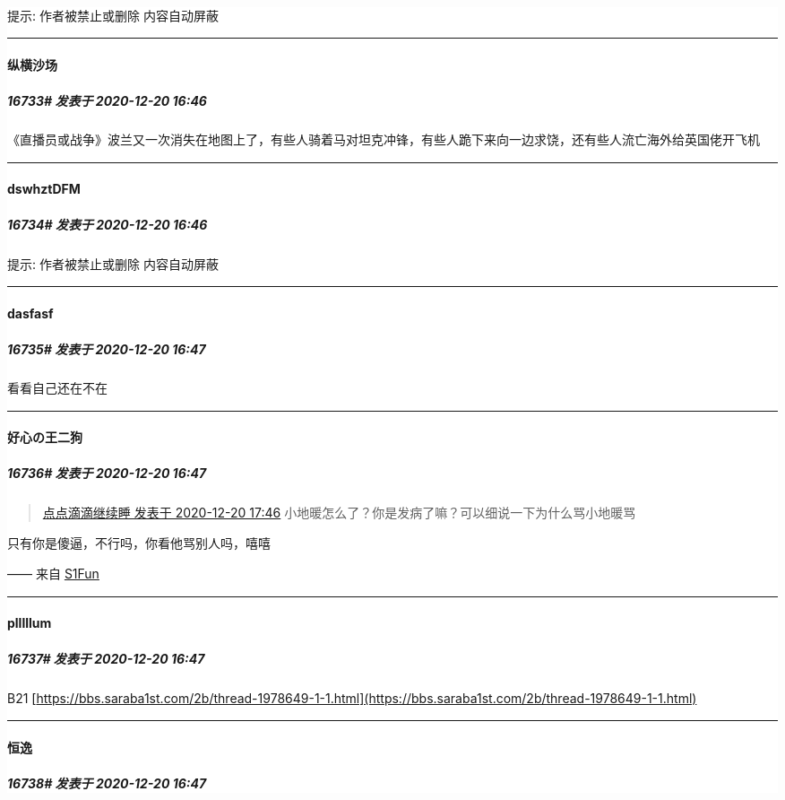 提示: 作者被禁止或删除 内容自动屏蔽


-----

####  纵横沙场  
##### 16733#       发表于 2020-12-20 16:46


《直播员或战争》波兰又一次消失在地图上了，有些人骑着马对坦克冲锋，有些人跪下来向一边求饶，还有些人流亡海外给英国佬开飞机


-----

####  dswhztDFM  
##### 16734#       发表于 2020-12-20 16:46

提示: 作者被禁止或删除 内容自动屏蔽


-----

####  dasfasf  
##### 16735#       发表于 2020-12-20 16:47


看看自己还在不在


-----

####  好心の王二狗  
##### 16736#       发表于 2020-12-20 16:47


<blockquote><a href="httphttps://bbs.saraba1st.com/2b/forum.php?mod=redirect&amp;goto=findpost&amp;pid=49785845&amp;ptid=1976378" target="_blank">点点滴滴继续睡 发表于 2020-12-20 17:46</a>
小地暖怎么了？你是发病了嘛？可以细说一下为什么骂小地暖骂</blockquote>
只有你是傻逼，不行吗，你看他骂别人吗，嘻嘻

—— 来自 [S1Fun](https://s1fun.koalcat.com)


-----

####  plllllum  
##### 16737#       发表于 2020-12-20 16:47


B21
[https://bbs.saraba1st.com/2b/thread-1978649-1-1.html](https://bbs.saraba1st.com/2b/thread-1978649-1-1.html)


-----

####  恒逸  
##### 16738#       发表于 2020-12-20 16:47
